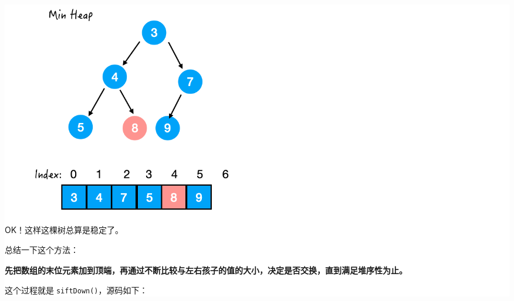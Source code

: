 <img src="images/image-20210528104629156.png" alt="image-20210528104629156" style="zoom:67%;" />

OK！这样这棵树总算是稳定了。

总结一下这个方法：

**先把数组的末位元素加到顶端，再通过不断比较与左右孩子的值的大小，决定是否交换，直到满足堆序性为止。**

这个过程就是 `siftDown()`，源码如下：

